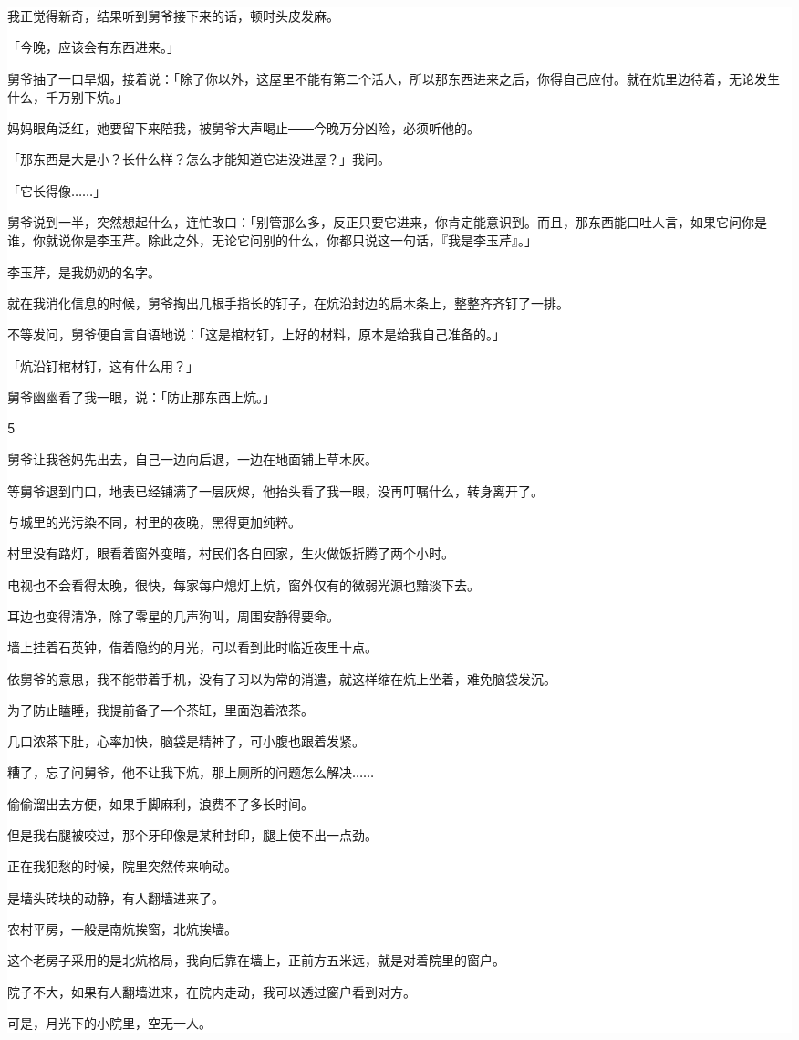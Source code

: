 我正觉得新奇，结果听到舅爷接下来的话，顿时头皮发麻。

「今晚，应该会有东西进来。」

舅爷抽了一口旱烟，接着说：「除了你以外，这屋里不能有第二个活人，所以那东西进来之后，你得自己应付。就在炕里边待着，无论发生什么，千万别下炕。」

妈妈眼角泛红，她要留下来陪我，被舅爷大声喝止——今晚万分凶险，必须听他的。

「那东西是大是小？长什么样？怎么才能知道它进没进屋？」我问。

「它长得像……」

舅爷说到一半，突然想起什么，连忙改口：「别管那么多，反正只要它进来，你肯定能意识到。而且，那东西能口吐人言，如果它问你是谁，你就说你是李玉芹。除此之外，无论它问别的什么，你都只说这一句话，『我是李玉芹』。」

李玉芹，是我奶奶的名字。

就在我消化信息的时候，舅爷掏出几根手指长的钉子，在炕沿封边的扁木条上，整整齐齐钉了一排。

不等发问，舅爷便自言自语地说：「这是棺材钉，上好的材料，原本是给我自己准备的。」

「炕沿钉棺材钉，这有什么用？」

舅爷幽幽看了我一眼，说：「防止那东西上炕。」

5

舅爷让我爸妈先出去，自己一边向后退，一边在地面铺上草木灰。

等舅爷退到门口，地表已经铺满了一层灰烬，他抬头看了我一眼，没再叮嘱什么，转身离开了。

与城里的光污染不同，村里的夜晚，黑得更加纯粹。

村里没有路灯，眼看着窗外变暗，村民们各自回家，生火做饭折腾了两个小时。

电视也不会看得太晚，很快，每家每户熄灯上炕，窗外仅有的微弱光源也黯淡下去。

耳边也变得清净，除了零星的几声狗叫，周围安静得要命。

墙上挂着石英钟，借着隐约的月光，可以看到此时临近夜里十点。

依舅爷的意思，我不能带着手机，没有了习以为常的消遣，就这样缩在炕上坐着，难免脑袋发沉。

为了防止瞌睡，我提前备了一个茶缸，里面泡着浓茶。

几口浓茶下肚，心率加快，脑袋是精神了，可小腹也跟着发紧。

糟了，忘了问舅爷，他不让我下炕，那上厕所的问题怎么解决……

偷偷溜出去方便，如果手脚麻利，浪费不了多长时间。

但是我右腿被咬过，那个牙印像是某种封印，腿上使不出一点劲。

正在我犯愁的时候，院里突然传来响动。

是墙头砖块的动静，有人翻墙进来了。

农村平房，一般是南炕挨窗，北炕挨墙。

这个老房子采用的是北炕格局，我向后靠在墙上，正前方五米远，就是对着院里的窗户。

院子不大，如果有人翻墙进来，在院内走动，我可以透过窗户看到对方。

可是，月光下的小院里，空无一人。
